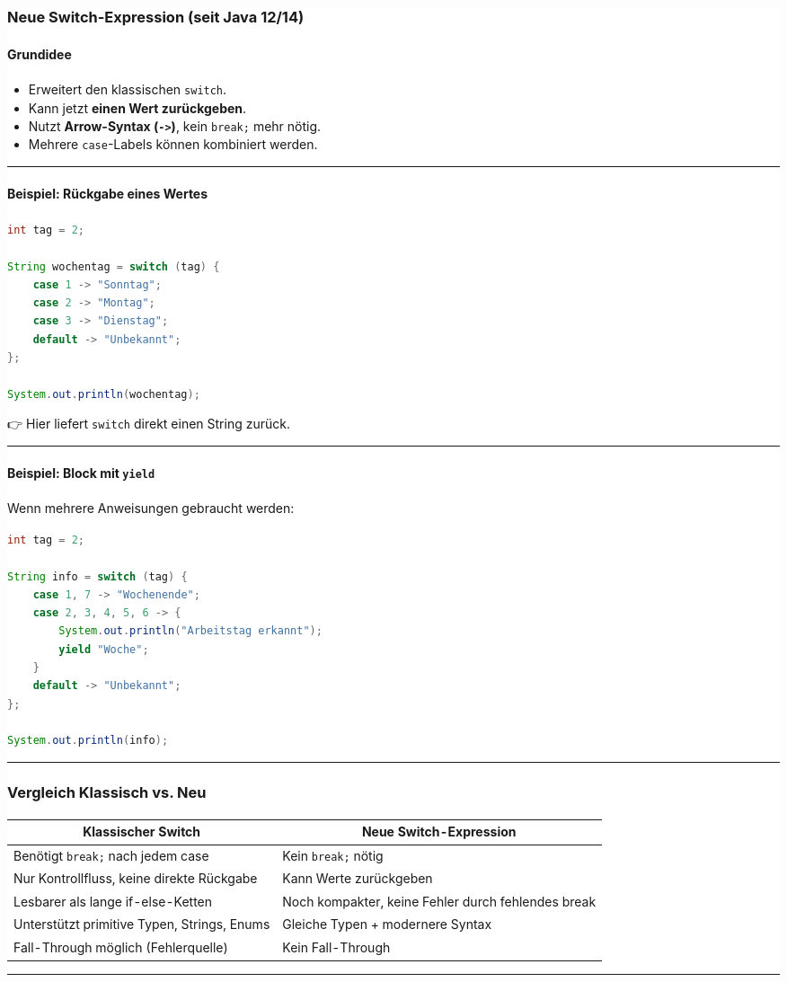 
### Neue Switch-Expression (seit Java 12/14)

#### Grundidee
- Erweitert den klassischen `switch`.  
- Kann jetzt **einen Wert zurückgeben**.  
- Nutzt **Arrow-Syntax (`->`)**, kein `break;` mehr nötig.  
- Mehrere `case`-Labels können kombiniert werden.  

---

#### Beispiel: Rückgabe eines Wertes
```java
int tag = 2;

String wochentag = switch (tag) {
    case 1 -> "Sonntag";
    case 2 -> "Montag";
    case 3 -> "Dienstag";
    default -> "Unbekannt";
};

System.out.println(wochentag);
```
👉 Hier liefert `switch` direkt einen String zurück.  

---

#### Beispiel: Block mit `yield`
Wenn mehrere Anweisungen gebraucht werden:
```java
int tag = 2;

String info = switch (tag) {
    case 1, 7 -> "Wochenende";
    case 2, 3, 4, 5, 6 -> {
        System.out.println("Arbeitstag erkannt");
        yield "Woche";
    }
    default -> "Unbekannt";
};

System.out.println(info);
```

---

### Vergleich Klassisch vs. Neu

| Klassischer Switch | Neue Switch-Expression |
|--------------------|-------------------------|
| Benötigt `break;` nach jedem case | Kein `break;` nötig |
| Nur Kontrollfluss, keine direkte Rückgabe | Kann Werte zurückgeben |
| Lesbarer als lange if-else-Ketten | Noch kompakter, keine Fehler durch fehlendes break |
| Unterstützt primitive Typen, Strings, Enums | Gleiche Typen + modernere Syntax |
| Fall-Through möglich (Fehlerquelle) | Kein Fall-Through |

---